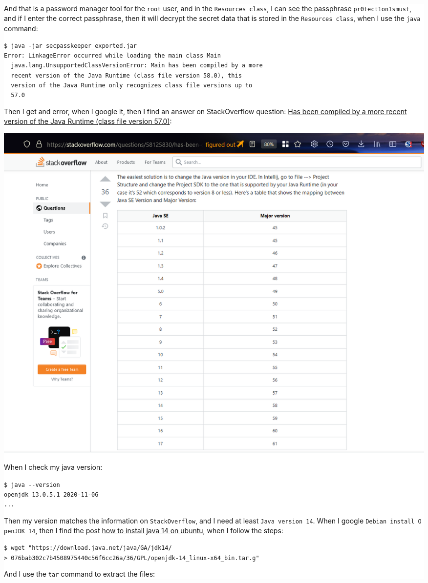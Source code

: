 And that is a password manager tool for the `root` user, and in the `Resources class`, I can see the passphrase `pr0tect1on1smust`, and if I enter the correct passphrase, then it will decrypt the secret data that is stored in the `Resources class`, when I use the `java` command:
```shell
$ java -jar secpasskeeper_exported.jar
Error: LinkageError occurred while loading the main class Main
  java.lang.UnsupportedClassVersionError: Main has been compiled by a more
  recent version of the Java Runtime (class file version 58.0), this
  version of the Java Runtime only recognizes class file versions up to
  57.0
```
Then I get and error, when  I google it, then I find an answer on StackOverflow question: [Has been compiled by a more recent version of the Java Runtime (class file version 57.0)](https://stackoverflow.com/questions/58125830/has-been-compiled-by-a-more-recent-version-of-the-java-runtime-class-file-versi):

![evidence](./static/20-java-version.png)

When I check my java version:
```shell
$ java --version
openjdk 13.0.5.1 2020-11-06
...
```
Then my version matches the information on `StackOverflow`, and I need at least `Java version 14`. When I google `Debian install OpenJDK 14`, then I find the post [how to install java 14 on ubuntu](https://computingforgeeks.com/how-to-install-java-14-on-ubuntu-debian/), when I follow the steps:
```shell
$ wget "https://download.java.net/java/GA/jdk14/
> 076bab302c7b4508975440c56f6cc26a/36/GPL/openjdk-14_linux-x64_bin.tar.g"
```
And I use the `tar` command to extract the files:
```shell
```